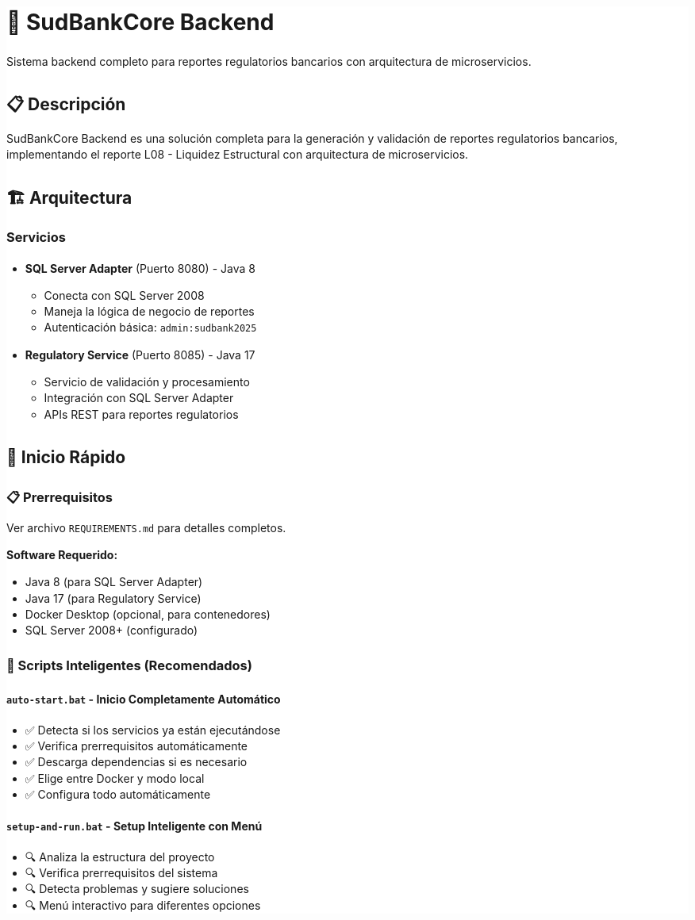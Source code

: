 # 🏦 SudBankCore Backend

Sistema backend completo para reportes regulatorios bancarios con arquitectura de microservicios.

## 📋 Descripción

SudBankCore Backend es una solución completa para la generación y validación de reportes regulatorios bancarios, implementando el reporte L08 - Liquidez Estructural con arquitectura de microservicios.

## 🏗️ Arquitectura

### Servicios
- **SQL Server Adapter** (Puerto 8080) - Java 8
  - Conecta con SQL Server 2008
  - Maneja la lógica de negocio de reportes
  - Autenticación básica: `admin:sudbank2025`

- **Regulatory Service** (Puerto 8085) - Java 17
  - Servicio de validación y procesamiento
  - Integración con SQL Server Adapter
  - APIs REST para reportes regulatorios

## 🚀 Inicio Rápido

### 📋 Prerrequisitos
Ver archivo `REQUIREMENTS.md` para detalles completos.

**Software Requerido:**
- Java 8 (para SQL Server Adapter)
- Java 17 (para Regulatory Service)
- Docker Desktop (opcional, para contenedores)
- SQL Server 2008+ (configurado)

### 🎯 Scripts Inteligentes (Recomendados)

#### `auto-start.bat` - Inicio Completamente Automático
- ✅ Detecta si los servicios ya están ejecutándose
- ✅ Verifica prerrequisitos automáticamente
- ✅ Descarga dependencias si es necesario
- ✅ Elige entre Docker y modo local
- ✅ Configura todo automáticamente

#### `setup-and-run.bat` - Setup Inteligente con Menú
- 🔍 Analiza la estructura del proyecto
- 🔍 Verifica prerrequisitos del sistema
- 🔍 Detecta problemas y sugiere soluciones
- 🔍 Menú interactivo para diferentes opciones
